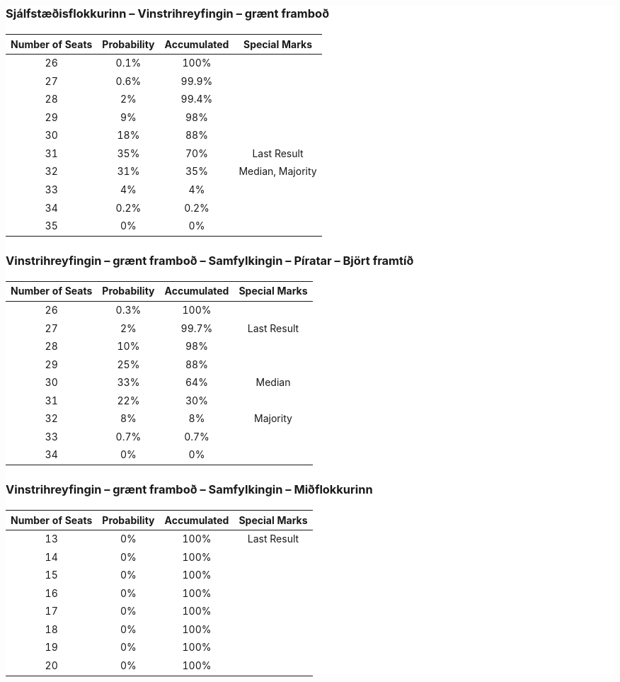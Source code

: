 ### Sjálfstæðisflokkurinn – Vinstrihreyfingin – grænt framboð

| Number of Seats | Probability | Accumulated | Special Marks |
|:---------------:|:-----------:|:-----------:|:-------------:|
| 26 | 0.1% | 100% |  |
| 27 | 0.6% | 99.9% |  |
| 28 | 2% | 99.4% |  |
| 29 | 9% | 98% |  |
| 30 | 18% | 88% |  |
| 31 | 35% | 70% | Last Result |
| 32 | 31% | 35% | Median, Majority |
| 33 | 4% | 4% |  |
| 34 | 0.2% | 0.2% |  |
| 35 | 0% | 0% |  |

### Vinstrihreyfingin – grænt framboð – Samfylkingin – Píratar – Björt framtíð

| Number of Seats | Probability | Accumulated | Special Marks |
|:---------------:|:-----------:|:-----------:|:-------------:|
| 26 | 0.3% | 100% |  |
| 27 | 2% | 99.7% | Last Result |
| 28 | 10% | 98% |  |
| 29 | 25% | 88% |  |
| 30 | 33% | 64% | Median |
| 31 | 22% | 30% |  |
| 32 | 8% | 8% | Majority |
| 33 | 0.7% | 0.7% |  |
| 34 | 0% | 0% |  |

### Vinstrihreyfingin – grænt framboð – Samfylkingin – Miðflokkurinn

| Number of Seats | Probability | Accumulated | Special Marks |
|:---------------:|:-----------:|:-----------:|:-------------:|
| 13 | 0% | 100% | Last Result |
| 14 | 0% | 100% |  |
| 15 | 0% | 100% |  |
| 16 | 0% | 100% |  |
| 17 | 0% | 100% |  |
| 18 | 0% | 100% |  |
| 19 | 0% | 100% |  |
| 20 | 0% | 100% |  |